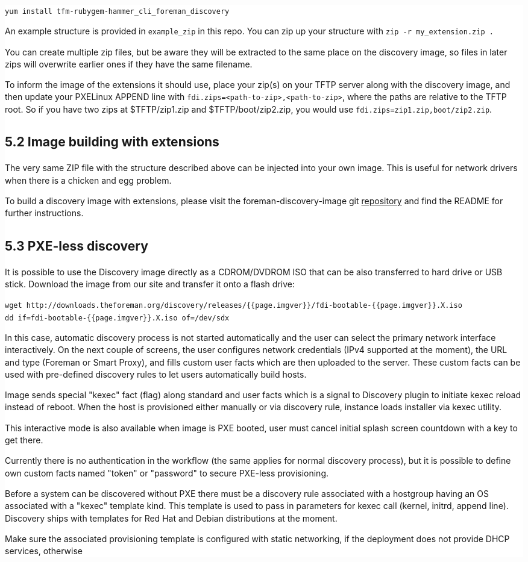 ```yum install tfm-rubygem-hammer_cli_foreman_discovery```

An example structure is provided in `example_zip` in this repo. You can zip
up your structure with `zip -r my_extension.zip .`

You can create multiple zip files, but be aware they will be extracted to
the same place on the discovery image, so files in later zips will overwrite
earlier ones if they have the same filename.

To inform the image of the extensions it should use, place your zip(s) on
your TFTP server along with the discovery image, and then update your
PXELinux APPEND line with `fdi.zips=<path-to-zip>,<path-to-zip>`, where the
paths are relative to the TFTP root. So if you have two zips at
$TFTP/zip1.zip and $TFTP/boot/zip2.zip, you would use
`fdi.zips=zip1.zip,boot/zip2.zip`.

## 5.2 Image building with extensions

The very same ZIP file with the structure described above can be injected into
your own image. This is useful for network drivers when there is a chicken and
egg problem.

To build a discovery image with extensions, please visit the
foreman-discovery-image git
[repository](https://github.com/theforeman/foreman-discovery-image) and find
the README for further instructions.

## 5.3 PXE-less discovery

It is possible to use the Discovery image directly as a CDROM/DVDROM ISO that
can be also transferred to hard drive or USB stick. Download the image from
our site and transfer it onto a flash drive:

    wget http://downloads.theforeman.org/discovery/releases/{{page.imgver}}/fdi-bootable-{{page.imgver}}.X.iso
    dd if=fdi-bootable-{{page.imgver}}.X.iso of=/dev/sdx

In this case, automatic discovery process is not started automatically and the
user can select the primary network interface interactively. On the next
couple of screens, the user configures network credentials (IPv4 supported at
the moment), the URL and type (Foreman or Smart Proxy), and fills custom user
facts which are then uploaded to the server. These custom facts can be used
with pre-defined discovery rules to let users automatically build hosts.

Image sends special "kexec" fact (flag) along standard and user facts which is
a signal to Discovery plugin to initiate kexec reload instead of reboot. When
the host is provisioned either manually or via discovery rule, instance loads
installer via kexec utility.

This interactive mode is also available when image is PXE booted, user must
cancel initial splash screen countdown with a key to get there.

Currently there is no authentication in the workflow (the same applies for normal
discovery process), but it is possible to define own custom facts named "token"
or "password" to secure PXE-less provisioning.

Before a system can be discovered without PXE there must be a discovery rule
associated with a hostgroup having an OS associated with a "kexec" template
kind. This template is used to pass in parameters for kexec call (kernel,
initrd, append line). Discovery ships with templates for Red Hat and Debian
distributions at the moment.

Make sure the associated provisioning template is configured with static
networking, if the deployment does not provide DHCP services, otherwise
```